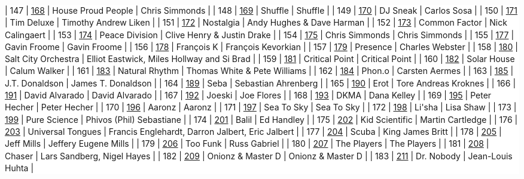 | 147 | [168](https://www.discogs.com/artist/168) | House Proud People | Chris Simmonds |
| 148 | [169](https://www.discogs.com/artist/169) | Shuffle | Shuffle |
| 149 | [170](https://www.discogs.com/artist/170) | DJ Sneak | Carlos Sosa |
| 150 | [171](https://www.discogs.com/artist/171) | Tim Deluxe | Timothy Andrew Liken |
| 151 | [172](https://www.discogs.com/artist/172) | Nostalgia | Andy Hughes & Dave Harman |
| 152 | [173](https://www.discogs.com/artist/173) | Common Factor | Nick Calingaert |
| 153 | [174](https://www.discogs.com/artist/174) | Peace Division | Clive Henry & Justin Drake |
| 154 | [175](https://www.discogs.com/artist/175) | Chris Simmonds | Chris Simmonds |
| 155 | [177](https://www.discogs.com/artist/177) | Gavin Froome | Gavin Froome |
| 156 | [178](https://www.discogs.com/artist/178) | François K | François Kevorkian |
| 157 | [179](https://www.discogs.com/artist/179) | Presence | Charles Webster |
| 158 | [180](https://www.discogs.com/artist/180) | Salt City Orchestra | Elliot Eastwick, Miles Hollway and Si Brad |
| 159 | [181](https://www.discogs.com/artist/181) | Critical Point | Critical Point |
| 160 | [182](https://www.discogs.com/artist/182) | Solar House | Calum Walker |
| 161 | [183](https://www.discogs.com/artist/183) | Natural Rhythm | Thomas White & Pete Williams |
| 162 | [184](https://www.discogs.com/artist/184) | Phon.o | Carsten Aermes |
| 163 | [185](https://www.discogs.com/artist/185) | J.T. Donaldson | James T. Donaldson |
| 164 | [189](https://www.discogs.com/artist/189) | Seba | Sebastian Ahrenberg |
| 165 | [190](https://www.discogs.com/artist/190) | Erot | Tore Andreas Kroknes |
| 166 | [191](https://www.discogs.com/artist/191) | David Alvarado | David Alvarado |
| 167 | [192](https://www.discogs.com/artist/192) | Joeski | Joe Flores |
| 168 | [193](https://www.discogs.com/artist/193) | DKMA | Dana Kelley |
| 169 | [195](https://www.discogs.com/artist/195) | Peter Hecher | Peter Hecher |
| 170 | [196](https://www.discogs.com/artist/196) | Aaronz | Aaronz |
| 171 | [197](https://www.discogs.com/artist/197) | Sea To Sky | Sea To Sky |
| 172 | [198](https://www.discogs.com/artist/198) | Li'sha | Lisa Shaw |
| 173 | [199](https://www.discogs.com/artist/199) | Pure Science | Phivos (Phil) Sebastiane |
| 174 | [201](https://www.discogs.com/artist/201) | Balil | Ed Handley |
| 175 | [202](https://www.discogs.com/artist/202) | Kid Scientific | Martin Cartledge |
| 176 | [203](https://www.discogs.com/artist/203) | Universal Tongues | Francis Englehardt, Darron Jalbert, Eric Jalbert |
| 177 | [204](https://www.discogs.com/artist/204) | Scuba | King James Britt |
| 178 | [205](https://www.discogs.com/artist/205) | Jeff Mills | Jeffery Eugene Mills |
| 179 | [206](https://www.discogs.com/artist/206) | Too Funk | Russ Gabriel |
| 180 | [207](https://www.discogs.com/artist/207) | The Players | The Players |
| 181 | [208](https://www.discogs.com/artist/208) | Chaser | Lars Sandberg, Nigel Hayes |
| 182 | [209](https://www.discogs.com/artist/209) | Onionz & Master D | Onionz & Master D |
| 183 | [211](https://www.discogs.com/artist/211) | Dr. Nobody | Jean-Louis Huhta |